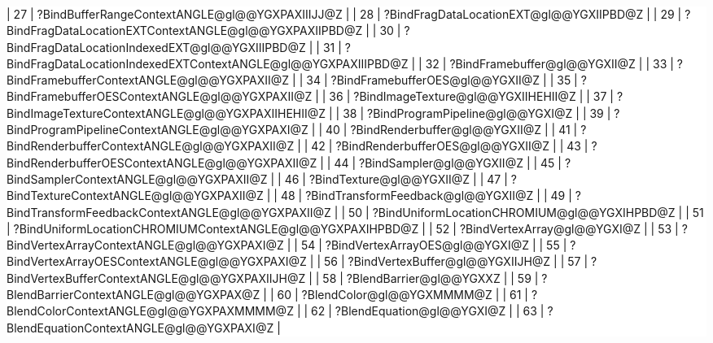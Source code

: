 | 27 | ?BindBufferRangeContextANGLE@gl@@YGXPAXIIIJJ@Z |
| 28 | ?BindFragDataLocationEXT@gl@@YGXIIPBD@Z |
| 29 | ?BindFragDataLocationEXTContextANGLE@gl@@YGXPAXIIPBD@Z |
| 30 | ?BindFragDataLocationIndexedEXT@gl@@YGXIIIPBD@Z |
| 31 | ?BindFragDataLocationIndexedEXTContextANGLE@gl@@YGXPAXIIIPBD@Z |
| 32 | ?BindFramebuffer@gl@@YGXII@Z |
| 33 | ?BindFramebufferContextANGLE@gl@@YGXPAXII@Z |
| 34 | ?BindFramebufferOES@gl@@YGXII@Z |
| 35 | ?BindFramebufferOESContextANGLE@gl@@YGXPAXII@Z |
| 36 | ?BindImageTexture@gl@@YGXIIHEHII@Z |
| 37 | ?BindImageTextureContextANGLE@gl@@YGXPAXIIHEHII@Z |
| 38 | ?BindProgramPipeline@gl@@YGXI@Z |
| 39 | ?BindProgramPipelineContextANGLE@gl@@YGXPAXI@Z |
| 40 | ?BindRenderbuffer@gl@@YGXII@Z |
| 41 | ?BindRenderbufferContextANGLE@gl@@YGXPAXII@Z |
| 42 | ?BindRenderbufferOES@gl@@YGXII@Z |
| 43 | ?BindRenderbufferOESContextANGLE@gl@@YGXPAXII@Z |
| 44 | ?BindSampler@gl@@YGXII@Z |
| 45 | ?BindSamplerContextANGLE@gl@@YGXPAXII@Z |
| 46 | ?BindTexture@gl@@YGXII@Z |
| 47 | ?BindTextureContextANGLE@gl@@YGXPAXII@Z |
| 48 | ?BindTransformFeedback@gl@@YGXII@Z |
| 49 | ?BindTransformFeedbackContextANGLE@gl@@YGXPAXII@Z |
| 50 | ?BindUniformLocationCHROMIUM@gl@@YGXIHPBD@Z |
| 51 | ?BindUniformLocationCHROMIUMContextANGLE@gl@@YGXPAXIHPBD@Z |
| 52 | ?BindVertexArray@gl@@YGXI@Z |
| 53 | ?BindVertexArrayContextANGLE@gl@@YGXPAXI@Z |
| 54 | ?BindVertexArrayOES@gl@@YGXI@Z |
| 55 | ?BindVertexArrayOESContextANGLE@gl@@YGXPAXI@Z |
| 56 | ?BindVertexBuffer@gl@@YGXIIJH@Z |
| 57 | ?BindVertexBufferContextANGLE@gl@@YGXPAXIIJH@Z |
| 58 | ?BlendBarrier@gl@@YGXXZ |
| 59 | ?BlendBarrierContextANGLE@gl@@YGXPAX@Z |
| 60 | ?BlendColor@gl@@YGXMMMM@Z |
| 61 | ?BlendColorContextANGLE@gl@@YGXPAXMMMM@Z |
| 62 | ?BlendEquation@gl@@YGXI@Z |
| 63 | ?BlendEquationContextANGLE@gl@@YGXPAXI@Z |
